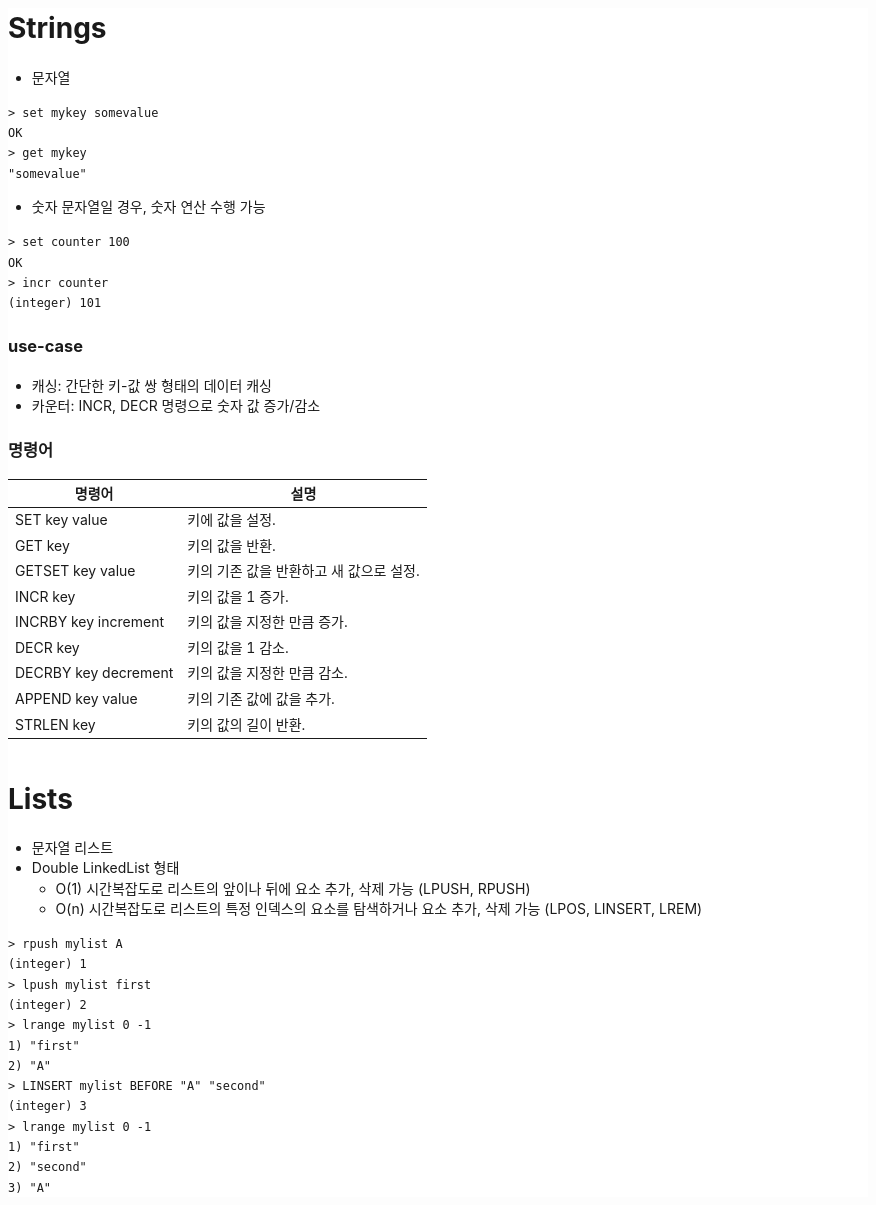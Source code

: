 # Strings
- 문자열
```
> set mykey somevalue
OK
> get mykey
"somevalue"
```

- 숫자 문자열일 경우, 숫자 연산 수행 가능

```
> set counter 100
OK
> incr counter
(integer) 101
```

### use-case
- 캐싱: 간단한 키-값 쌍 형태의 데이터 캐싱
- 카운터: INCR, DECR 명령으로 숫자 값 증가/감소

### 명령어

| 명령어                     | 설명                                                                 |
|----------------------------|----------------------------------------------------------------------|
| SET key value              | 키에 값을 설정.                                                      |
| GET key                    | 키의 값을 반환.                                                      |
| GETSET key value           | 키의 기존 값을 반환하고 새 값으로 설정.                              |
| INCR key                   | 키의 값을 1 증가.                                                    |
| INCRBY key increment       | 키의 값을 지정한 만큼 증가.                                          |
| DECR key                   | 키의 값을 1 감소.                                                    |
| DECRBY key decrement       | 키의 값을 지정한 만큼 감소.                                          |
| APPEND key value           | 키의 기존 값에 값을 추가.                                            |
| STRLEN key                 | 키의 값의 길이 반환.                                                 |


# Lists
- 문자열 리스트
- Double LinkedList 형태
  - O(1) 시간복잡도로 리스트의 앞이나 뒤에 요소 추가, 삭제 가능 (LPUSH, RPUSH)
  - O(n) 시간복잡도로 리스트의 특정 인덱스의 요소를 탐색하거나 요소 추가, 삭제 가능 (LPOS, LINSERT, LREM) 

```
> rpush mylist A
(integer) 1
> lpush mylist first
(integer) 2
> lrange mylist 0 -1
1) "first"
2) "A"
> LINSERT mylist BEFORE "A" "second"
(integer) 3
> lrange mylist 0 -1
1) "first"
2) "second"
3) "A"
```
